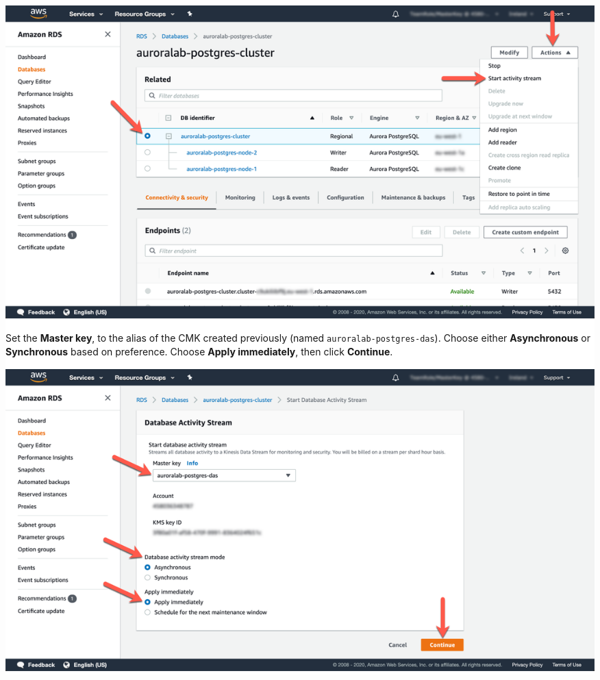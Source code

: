<span class="image">![RDS Cluster Details](rds-cluster-detail-action.png?raw=true)</span>

Set the **Master key**, to the alias of the CMK created previously (named `auroralab-postgres-das`). Choose either **Asynchronous** or **Synchronous** based on preference. Choose **Apply immediately**, then click **Continue**.

<span class="image">![RDS Enable DAS](rds-das-confirm.png?raw=true)</span>
